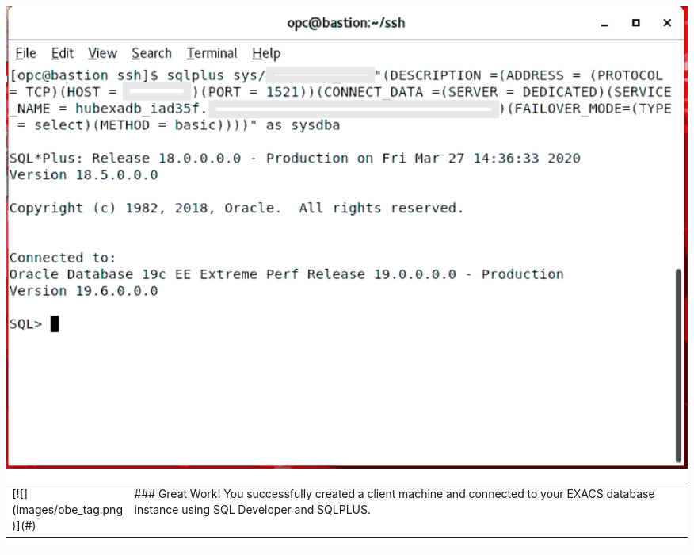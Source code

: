 ![](./images/Infra/ConfigureDevEnv/sqlplus-conn.png)

<table>
<tr><td class="td-logo">[![](images/obe_tag.png)](#)</td>
<td class="td-banner">
### Great Work! You successfully created a client machine and connected to your EXACS database instance using SQL Developer and SQLPLUS.
</td>
</tr>
<table>
